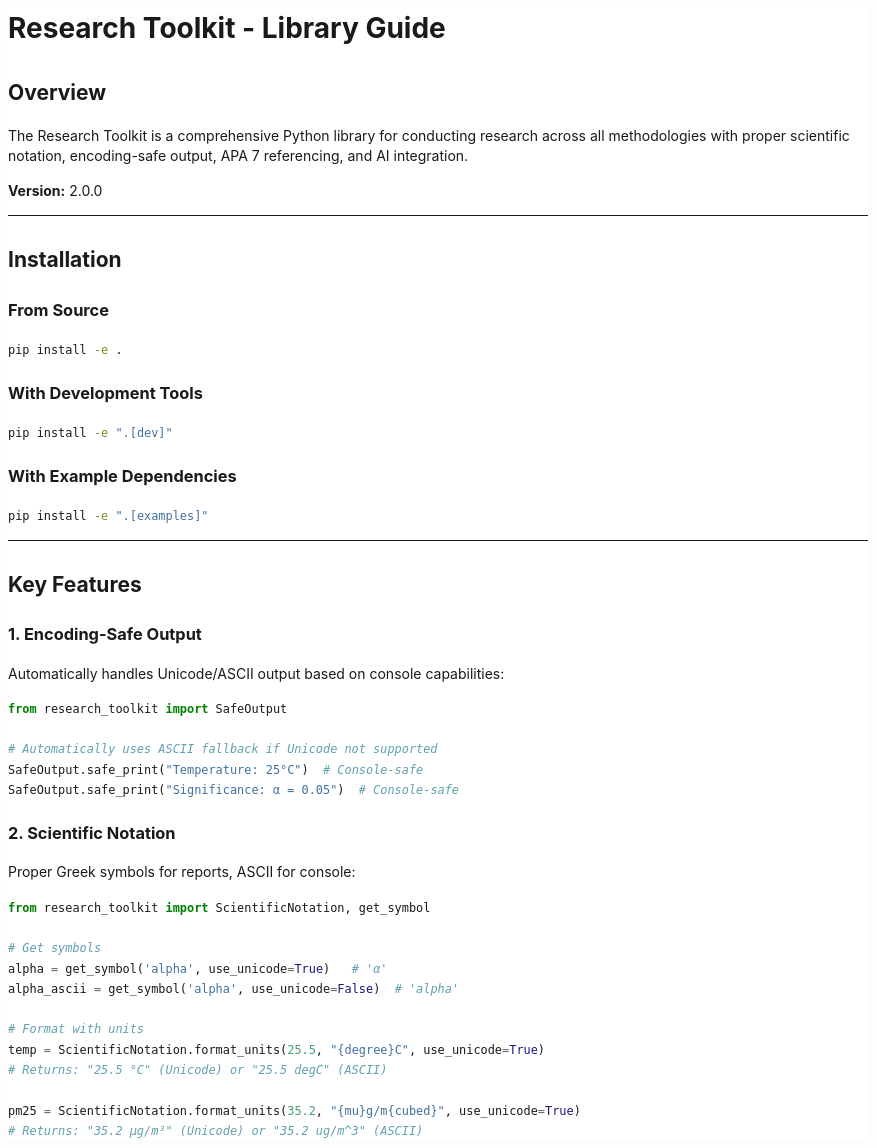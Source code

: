 # Research Toolkit - Library Guide

## Overview

The Research Toolkit is a comprehensive Python library for conducting research across all methodologies with proper scientific notation, encoding-safe output, APA 7 referencing, and AI integration.

**Version:** 2.0.0

---

## Installation

### From Source

```bash
pip install -e .
```

### With Development Tools

```bash
pip install -e ".[dev]"
```

### With Example Dependencies

```bash
pip install -e ".[examples]"
```

---

## Key Features

### 1. Encoding-Safe Output

Automatically handles Unicode/ASCII output based on console capabilities:

```python
from research_toolkit import SafeOutput

# Automatically uses ASCII fallback if Unicode not supported
SafeOutput.safe_print("Temperature: 25°C")  # Console-safe
SafeOutput.safe_print("Significance: α = 0.05")  # Console-safe
```

### 2. Scientific Notation

Proper Greek symbols for reports, ASCII for console:

```python
from research_toolkit import ScientificNotation, get_symbol

# Get symbols
alpha = get_symbol('alpha', use_unicode=True)   # 'α'
alpha_ascii = get_symbol('alpha', use_unicode=False)  # 'alpha'

# Format with units
temp = ScientificNotation.format_units(25.5, "{degree}C", use_unicode=True)
# Returns: "25.5 °C" (Unicode) or "25.5 degC" (ASCII)

pm25 = ScientificNotation.format_units(35.2, "{mu}g/m{cubed}", use_unicode=True)
# Returns: "35.2 μg/m³" (Unicode) or "35.2 ug/m^3" (ASCII)
```
